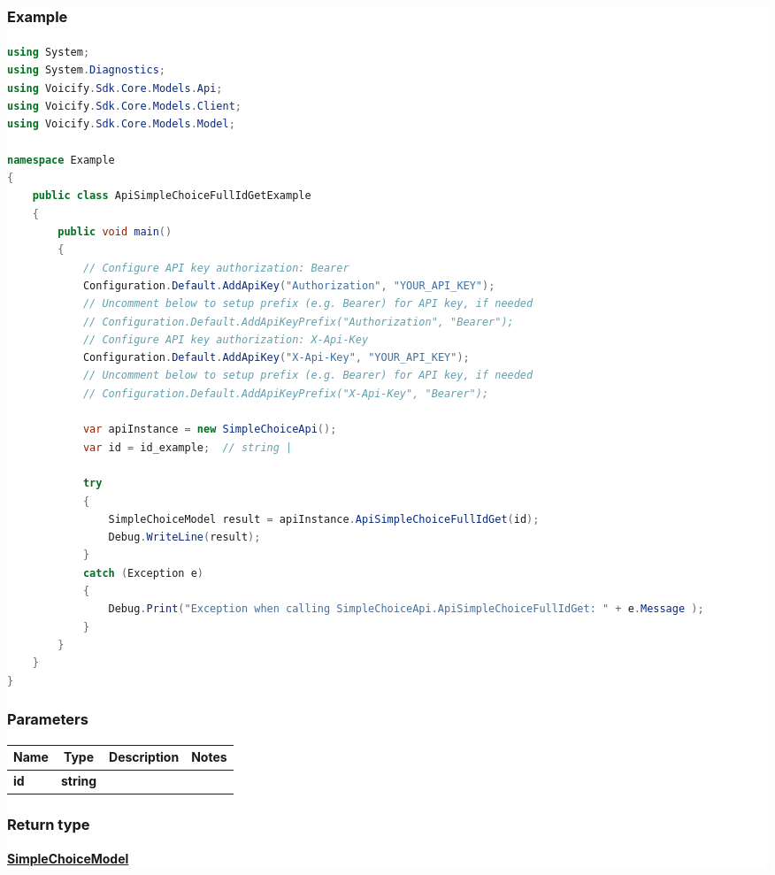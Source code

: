 

### Example
```csharp
using System;
using System.Diagnostics;
using Voicify.Sdk.Core.Models.Api;
using Voicify.Sdk.Core.Models.Client;
using Voicify.Sdk.Core.Models.Model;

namespace Example
{
    public class ApiSimpleChoiceFullIdGetExample
    {
        public void main()
        {
            // Configure API key authorization: Bearer
            Configuration.Default.AddApiKey("Authorization", "YOUR_API_KEY");
            // Uncomment below to setup prefix (e.g. Bearer) for API key, if needed
            // Configuration.Default.AddApiKeyPrefix("Authorization", "Bearer");
            // Configure API key authorization: X-Api-Key
            Configuration.Default.AddApiKey("X-Api-Key", "YOUR_API_KEY");
            // Uncomment below to setup prefix (e.g. Bearer) for API key, if needed
            // Configuration.Default.AddApiKeyPrefix("X-Api-Key", "Bearer");

            var apiInstance = new SimpleChoiceApi();
            var id = id_example;  // string | 

            try
            {
                SimpleChoiceModel result = apiInstance.ApiSimpleChoiceFullIdGet(id);
                Debug.WriteLine(result);
            }
            catch (Exception e)
            {
                Debug.Print("Exception when calling SimpleChoiceApi.ApiSimpleChoiceFullIdGet: " + e.Message );
            }
        }
    }
}
```

### Parameters

Name | Type | Description  | Notes
------------- | ------------- | ------------- | -------------
 **id** | **string**|  | 

### Return type

[**SimpleChoiceModel**](SimpleChoiceModel.md)
